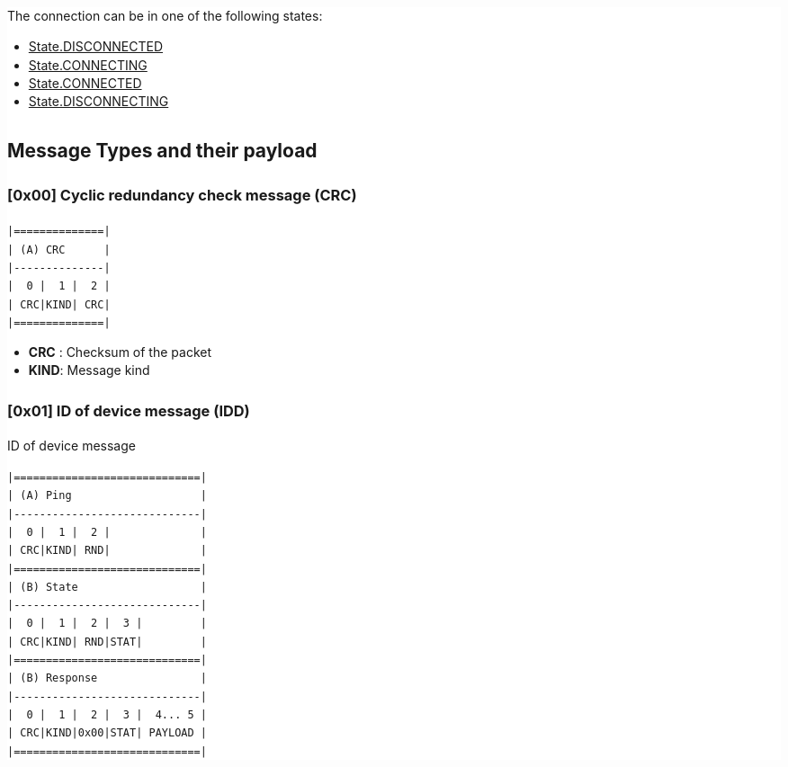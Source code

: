 The connection can be in one of the following states:

 - [State.DISCONNECTED](src/main/java/com/poterion/communication/serial/Communicator.kt)
 - [State.CONNECTING](src/main/java/com/poterion/communication/serial/Communicator.kt)
 - [State.CONNECTED](src/main/java/com/poterion/communication/serial/Communicator.kt)
 - [State.DISCONNECTING](src/main/java/com/poterion/communication/serial/Communicator.kt)


## Message Types and their payload


### [0x00] Cyclic redundancy check message (CRC)

    |==============|
    | (A) CRC      |
    |--------------|
    |  0 |  1 |  2 |
    | CRC|KIND| CRC|
    |==============|

- **CRC** : Checksum of the packet
- **KIND**: Message kind


### [0x01] ID of device message (IDD)

ID of device message

    |=============================|
    | (A) Ping                    |
    |-----------------------------|
    |  0 |  1 |  2 |              |
    | CRC|KIND| RND|              |
    |=============================|
    | (B) State                   |
    |-----------------------------|
    |  0 |  1 |  2 |  3 |         |
    | CRC|KIND| RND|STAT|         |
    |=============================|
    | (B) Response                |
    |-----------------------------|
    |  0 |  1 |  2 |  3 |  4... 5 |
    | CRC|KIND|0x00|STAT| PAYLOAD |
    |=============================|
